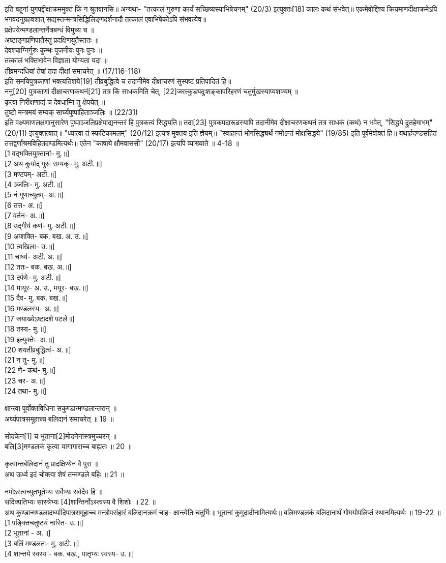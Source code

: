 इति बहूनां युगपद्दीक्षाक्रममुक्तं किं न श्रुतवानसि॥ अन्यथा- "तत्कालं गुरुणा कार्यं सच्छिष्यस्याभिषेचनम्" (20/3) इत्युक्तः[18] कालः कथं संभवेत्॥ एकमेवोद्दिश्य क्रियमाणदीक्षाक्रमेऽपि भगवदनुग्रहवशात् सद्यस्तन्मन्त्रसिद्धिलिङ्गदर्शनादौ तत्कालं एवाभिषेकोऽपि संभवत्येव॥  
प्रक्षेपयेन्मण्डलान्तर्नेत्रबन्धं विमुच्य च ॥  
अष्टाङ्गप्रणिपातैस्तु प्रदक्षिणयुतैस्ततः ॥  
देवश्चाग्निर्गुरुः कुम्भः पूजनीयः पुनः पुनः ॥  
तत्कालं भक्तिभावेन विज्ञाता योग्यता यदा ॥  
तीव्रमन्दधियां तेषां तदा दीक्षां समाचरेत् ॥ (17/116-118)  
इति समयिपुत्रकाणां भक्त्यतिशये[19] तीव्रबुद्धित्वे च तदानीमेव दीक्षाचरणं सुस्पष्टं प्रतिपादितं हि॥  
ननु[20] पुत्रकाणां दीक्षाचरणकथनं[21] तत्र किं साधकमिति चेत्, [22]जरत्कुड्यदुःशङ्कापरिहरणं चतुर्मुखस्याप्यशक्यम् ॥  
कृत्वा निरीक्षणाद्यं च देवधाम्नि तु क्षेपयेत् ॥  
तुष्टो मन्त्रमयं सम्यक् सार्घ्यपुष्पाहिताञ्जलिः ॥ (22/31)  
इति वक्ष्यमाणलक्षणानुसारेण पुष्पाञ्जलिप्रक्षेपाद्यनन्तरं हि पुत्रकत्वं सिद्ध्यति॥ तदा[23] पुत्रकपदारूढस्यापि तदानीमेव दीक्षाचरणकथनं तत्र साधकं (कथं) न भवेत्, "सिद्धये द्रुतहेमाभम्" (20/11) इत्युक्तत्वात्॥ "ध्यात्वा तं स्फटिकामलम्" (20/12) इत्यत्र मुक्तय इति ज्ञेयम्॥ "स्वाहान्तं भोगसिद्ध्यर्थं नमोऽन्तं मोक्षसिद्धये" (19/85) इति पूर्वमेवोक्तं हि॥ यथार्हदण्डसहितं तत्तद्वर्णाश्रमविहितदण्डमित्यर्थः॥ एतेन "काषाये क्षौमवाससी" (20/17) इत्यपि व्याख्याते ॥ 4-18 ॥  
[1 वद्भक्तियुक्तानां- मु.॥]  
[2 अथ कुर्याद् गुरुः सम्यक्- मु. अटी.॥]  
[3 मण्टपम्- अटी.॥]  
[4 ञ्जलिः- मु. अटी.॥]  
[5 नं गुणाच्युतम्- अ.॥]  
[6 तत्त- अ.॥]  
[7 वर्तन- अ.॥]  
[8 उद्गीर्य कर्ण- मु. अटी.॥]  
[9 अप्शक्ति- बक. बख. अ. उ.॥]  
[10 त्वखिला- उ.॥]  
[11 चार्घ्य- अटी. अ.॥]  
[12 ततः- बक. बख. अ.॥]  
[13 दर्पणे- मु. अटी.॥]  
[14 मायूर- अ. उ., मयूर- बख.॥]  
[15 दैव- मु. बक. बख.॥]  
[16 मण्डलस्य- अ.॥]  
[17 जयाख्येऽष्टादशे पटले॥]  
[18 तस्य- मु.॥]  
[19 इत्युक्तेः- अ.॥]  
[20 शयतीव्रबुद्धित्वं- अ.॥]  
[21 न तु- मु.॥]  
[22 णे- कथं- मु.॥]  
[23 चर- अ.॥]  
[24 तथा- मु.॥]  
  
क्षान्त्वा पूर्वोक्तविधिना सकुण्डान्मण्डलान्तरान् ॥  
अर्घ्यपात्रसमूहाच्च बलिदानं समाचरेत् ॥ 19 ॥  
  
सोदकेन[1] च भूताना[2]मोदनेनास्त्रमुच्चरन् ॥  
बलि[3]मण्डलकं कृत्वा यागागाराच्च बाह्यतः ॥ 20 ॥  
  
कृत्वान्तर्बलिदानं तु प्रादक्षिण्येन वै पुरा ॥  
अथ ऊर्ध्व इदं चोक्त्वा शेषं तन्मण्डले बहिः ॥ 21 ॥  
  
नमोऽस्त्वच्युतभूतेभ्यः सर्वेभ्यः सर्वदैव हि ॥  
सदिक्पतिभ्यः सास्त्रेभ्यः [4]शान्तिर्नोऽस्त्वस्य वै शिशोः ॥ 22 ॥  
अथ कुण्डान्मण्डलादर्घ्यादिपात्रसमूहाच्च मन्त्रोपसंहारं बलिदानक्रमं चाह- क्षान्त्वेति चतुर्भिः॥ भूतानां कुमुदादीनामित्यर्थः॥ बलिमण्डलकं बलिदानार्थं गोमयोपलिप्तं स्थानमित्यर्थः ॥ 19-22 ॥  
[1 पङ्क्तिचतुष्टयं नास्ति- उ.॥]  
[2 भूतानां - अ.॥]  
[3 बलिं मण्डलतः- मु. अटी.॥]  
[4 शान्तये स्वस्य - बक. बख., पातृभ्यः स्वस्य- उ.॥]  
  